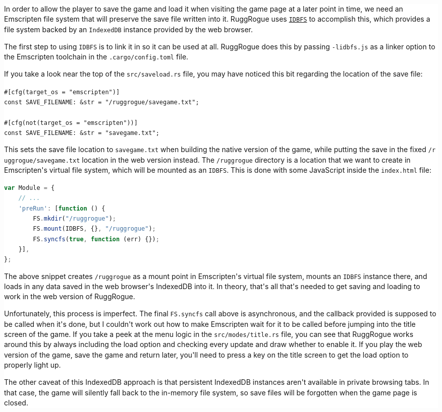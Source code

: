 In order to allow the player to save the game and load it when visiting the game page at a later point in time, we need an Emscripten file system that will preserve the save file written into it.
RuggRogue uses [`IDBFS`](https://emscripten.org/docs/api_reference/Filesystem-API.html#filesystem-api-idbfs) to accomplish this, which provides a file system backed by an `IndexedDB` instance provided by the web browser.

The first step to using `IDBFS` is to link it in so it can be used at all.
RuggRogue does this by passing `-lidbfs.js` as a linker option to the Emscripten toolchain in the `.cargo/config.toml` file.

If you take a look near the top of the `src/saveload.rs` file, you may have noticed this bit regarding the location of the save file:

```rust,ignore
#[cfg(target_os = "emscripten")]
const SAVE_FILENAME: &str = "/ruggrogue/savegame.txt";

#[cfg(not(target_os = "emscripten"))]
const SAVE_FILENAME: &str = "savegame.txt";
```

This sets the save file location to `savegame.txt` when building the native version of the game, while putting the save in the fixed `/ruggrogue/savegame.txt` location in the web version instead.
The `/ruggrogue` directory is a location that we want to create in Emscripten's virtual file system, which will be mounted as an `IDBFS`.
This is done with some JavaScript inside the `index.html` file:

```javascript
var Module = {
    // ...
    'preRun': [function () {
        FS.mkdir("/ruggrogue");
        FS.mount(IDBFS, {}, "/ruggrogue");
        FS.syncfs(true, function (err) {});
    }],
};
```

The above snippet creates `/ruggrogue` as a mount point in Emscripten's virtual file system, mounts an `IDBFS` instance there, and loads in any data saved in the web browser's IndexedDB into it.
In theory, that's all that's needed to get saving and loading to work in the web version of RuggRogue.

Unfortunately, this process is imperfect.
The final `FS.syncfs` call above is asynchronous, and the callback provided is supposed to be called when it's done, but I couldn't work out how to make Emscripten wait for it to be called before jumping into the title screen of the game.
If you take a peek at the menu logic in the `src/modes/title.rs` file, you can see that RuggRogue works around this by always including the load option and checking every update and draw whether to enable it.
If you play the web version of the game, save the game and return later, you'll need to press a key on the title screen to get the load option to properly light up.

The other caveat of this IndexedDB approach is that persistent IndexedDB instances aren't available in private browsing tabs.
In that case, the game will silently fall back to the in-memory file system, so save files will be forgotten when the game page is closed.
